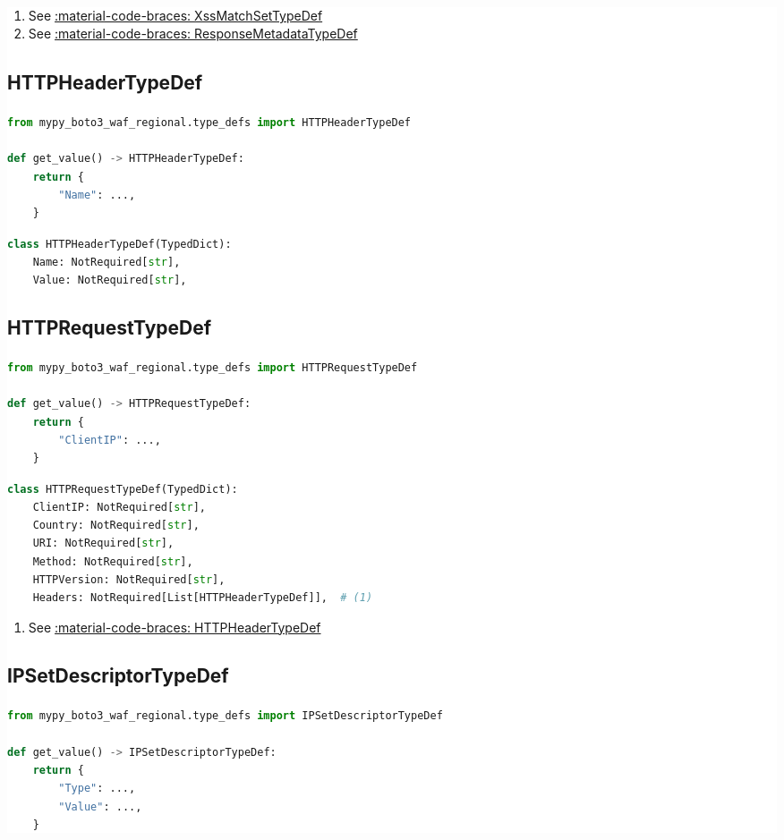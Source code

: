 1. See [:material-code-braces: XssMatchSetTypeDef](./type_defs.md#xssmatchsettypedef) 
2. See [:material-code-braces: ResponseMetadataTypeDef](./type_defs.md#responsemetadatatypedef) 
## HTTPHeaderTypeDef

```python title="Usage Example"
from mypy_boto3_waf_regional.type_defs import HTTPHeaderTypeDef

def get_value() -> HTTPHeaderTypeDef:
    return {
        "Name": ...,
    }
```

```python title="Definition"
class HTTPHeaderTypeDef(TypedDict):
    Name: NotRequired[str],
    Value: NotRequired[str],
```

## HTTPRequestTypeDef

```python title="Usage Example"
from mypy_boto3_waf_regional.type_defs import HTTPRequestTypeDef

def get_value() -> HTTPRequestTypeDef:
    return {
        "ClientIP": ...,
    }
```

```python title="Definition"
class HTTPRequestTypeDef(TypedDict):
    ClientIP: NotRequired[str],
    Country: NotRequired[str],
    URI: NotRequired[str],
    Method: NotRequired[str],
    HTTPVersion: NotRequired[str],
    Headers: NotRequired[List[HTTPHeaderTypeDef]],  # (1)
```

1. See [:material-code-braces: HTTPHeaderTypeDef](./type_defs.md#httpheadertypedef) 
## IPSetDescriptorTypeDef

```python title="Usage Example"
from mypy_boto3_waf_regional.type_defs import IPSetDescriptorTypeDef

def get_value() -> IPSetDescriptorTypeDef:
    return {
        "Type": ...,
        "Value": ...,
    }
```
